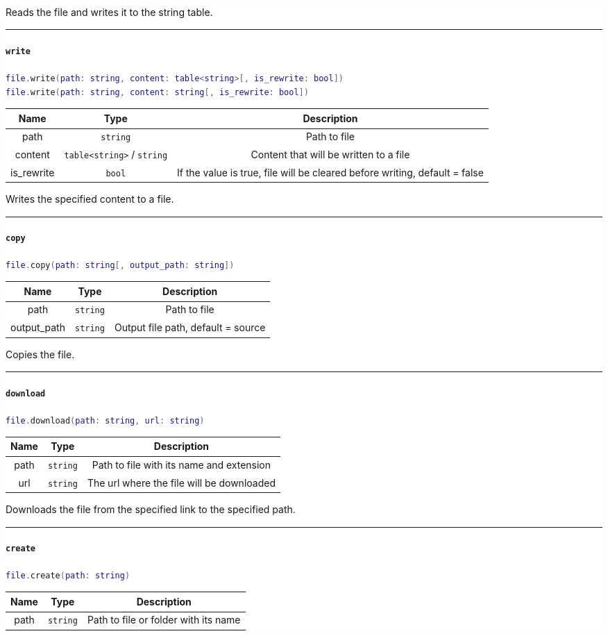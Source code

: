 Reads the file and writes it to the string table.

---

#### <a name="file.write"></a> ```write```
```lua
file.write(path: string, content: table<string>[, is_rewrite: bool])
file.write(path: string, content: string[, is_rewrite: bool])
```
| Name       | Type                              | Description                                                                |
| :---:      | :---:                             | :---:                                                                      |
| path       | ```string```                      | Path to file                                                               |
| content    | ```table<string>``` / ```string```| Content that will be written to a file                                     |
| is_rewrite | ```bool```                        | If the value is true, file will be cleared before writing, default = false |

Writes the specified content to a file.

---

#### <a name="file.copy"></a> ```copy```
```lua
file.copy(path: string[, output_path: string])
```
| Name        | Type         | Description                        |
| :---:       | :---:        | :---:                              |
| path        | ```string``` | Path to file                       |
| output_path | ```string``` | Output file path, default = source |

Copies the file.

---

#### <a name="file.download"></a> ```download```
```lua
file.download(path: string, url: string)
```
| Name  | Type         | Description                               |
| :---: | :---:        | :---:                                     |
| path  | ```string``` | Path to file with its name and extension  |
| url   | ```string``` | The url where the file will be downloaded |

Downloads the file from the specified link to the specified path.

---

#### <a name="file.create"></a> ```create```
```lua
file.create(path: string)
```
| Name  | Type         | Description                          |
| :---: | :---:        | :---:                                |
| path  | ```string``` | Path to file or folder with its name |
